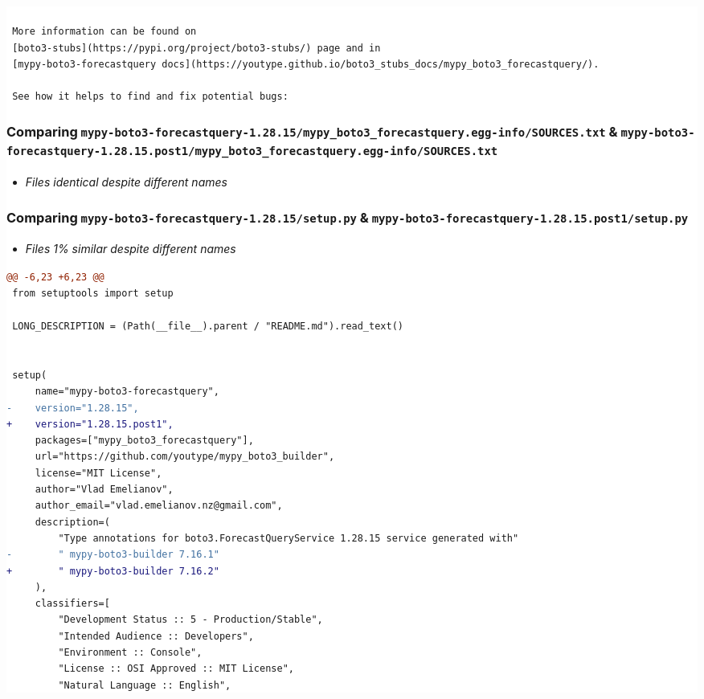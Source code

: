 ```diff
 
 More information can be found on
 [boto3-stubs](https://pypi.org/project/boto3-stubs/) page and in
 [mypy-boto3-forecastquery docs](https://youtype.github.io/boto3_stubs_docs/mypy_boto3_forecastquery/).
 
 See how it helps to find and fix potential bugs:
```

### Comparing `mypy-boto3-forecastquery-1.28.15/mypy_boto3_forecastquery.egg-info/SOURCES.txt` & `mypy-boto3-forecastquery-1.28.15.post1/mypy_boto3_forecastquery.egg-info/SOURCES.txt`

 * *Files identical despite different names*

### Comparing `mypy-boto3-forecastquery-1.28.15/setup.py` & `mypy-boto3-forecastquery-1.28.15.post1/setup.py`

 * *Files 1% similar despite different names*

```diff
@@ -6,23 +6,23 @@
 from setuptools import setup
 
 LONG_DESCRIPTION = (Path(__file__).parent / "README.md").read_text()
 
 
 setup(
     name="mypy-boto3-forecastquery",
-    version="1.28.15",
+    version="1.28.15.post1",
     packages=["mypy_boto3_forecastquery"],
     url="https://github.com/youtype/mypy_boto3_builder",
     license="MIT License",
     author="Vlad Emelianov",
     author_email="vlad.emelianov.nz@gmail.com",
     description=(
         "Type annotations for boto3.ForecastQueryService 1.28.15 service generated with"
-        " mypy-boto3-builder 7.16.1"
+        " mypy-boto3-builder 7.16.2"
     ),
     classifiers=[
         "Development Status :: 5 - Production/Stable",
         "Intended Audience :: Developers",
         "Environment :: Console",
         "License :: OSI Approved :: MIT License",
         "Natural Language :: English",
```

